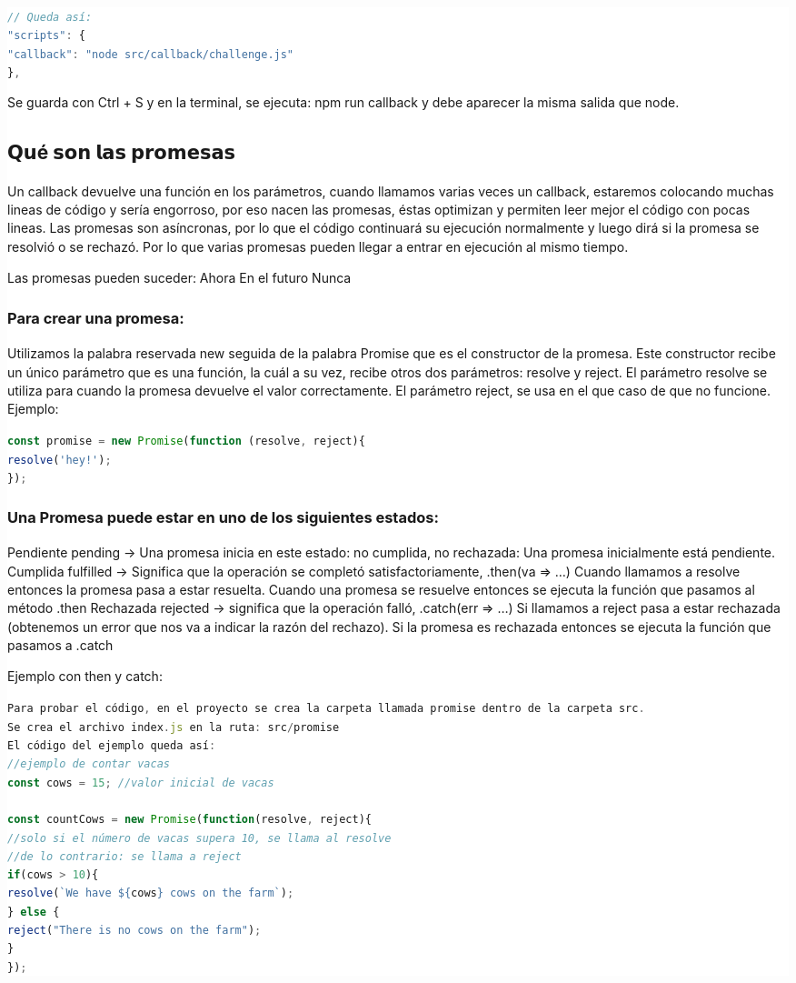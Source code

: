 ```js
// Queda así:
"scripts": {
"callback": "node src/callback/challenge.js"
},
```
Se guarda con Ctrl + S y en la terminal, se ejecuta: npm run callback y debe aparecer la misma salida que node.
## 𝗤𝘂é 𝘀𝗼𝗻 𝗹𝗮𝘀 𝗽𝗿𝗼𝗺𝗲𝘀𝗮𝘀

Un callback devuelve una función en los parámetros, cuando llamamos varias veces un callback, estaremos colocando muchas lineas de código y sería engorroso, por eso nacen las promesas, éstas optimizan y permiten leer mejor el código con pocas lineas.
Las promesas son asíncronas, por lo que el código continuará su ejecución normalmente y luego dirá si la promesa se resolvió o se rechazó. Por lo que varias promesas pueden llegar a entrar en ejecución al mismo tiempo.

Las promesas pueden suceder:
Ahora
En el futuro
Nunca

### Para crear una promesa:
Utilizamos la palabra reservada new seguida de la palabra Promise que es el constructor de la promesa. Este constructor recibe un único parámetro que es una función, la cuál a su vez, recibe otros dos parámetros: resolve y reject.
El parámetro resolve se utiliza para cuando la promesa devuelve el valor correctamente.
El parámetro reject, se usa en el que caso de que no funcione.
Ejemplo:
```js
const promise = new Promise(function (resolve, reject){
resolve('hey!');
});
```
### Una Promesa puede estar en uno de los siguientes estados:

Pendiente pending → Una promesa inicia en este estado: no cumplida, no rechazada:
Una promesa inicialmente está pendiente.
Cumplida fulfilled → Significa que la operación se completó satisfactoriamente, .then(va => …)
Cuando llamamos a resolve entonces la promesa pasa a estar resuelta.
Cuando una promesa se resuelve entonces se ejecuta la función que pasamos al método .then
Rechazada rejected → significa que la operación falló, .catch(err => …)
Si llamamos a reject pasa a estar rechazada (obtenemos un error que nos va a indicar la razón del rechazo).
Si la promesa es rechazada entonces se ejecuta la función que pasamos a .catch

Ejemplo con then y catch:
```js
Para probar el código, en el proyecto se crea la carpeta llamada promise dentro de la carpeta src.
Se crea el archivo index.js en la ruta: src/promise
El código del ejemplo queda así:
//ejemplo de contar vacas
const cows = 15; //valor inicial de vacas

const countCows = new Promise(function(resolve, reject){
//solo si el número de vacas supera 10, se llama al resolve
//de lo contrario: se llama a reject
if(cows > 10){
resolve(`We have ${cows} cows on the farm`);
} else {
reject("There is no cows on the farm");
}
});
```